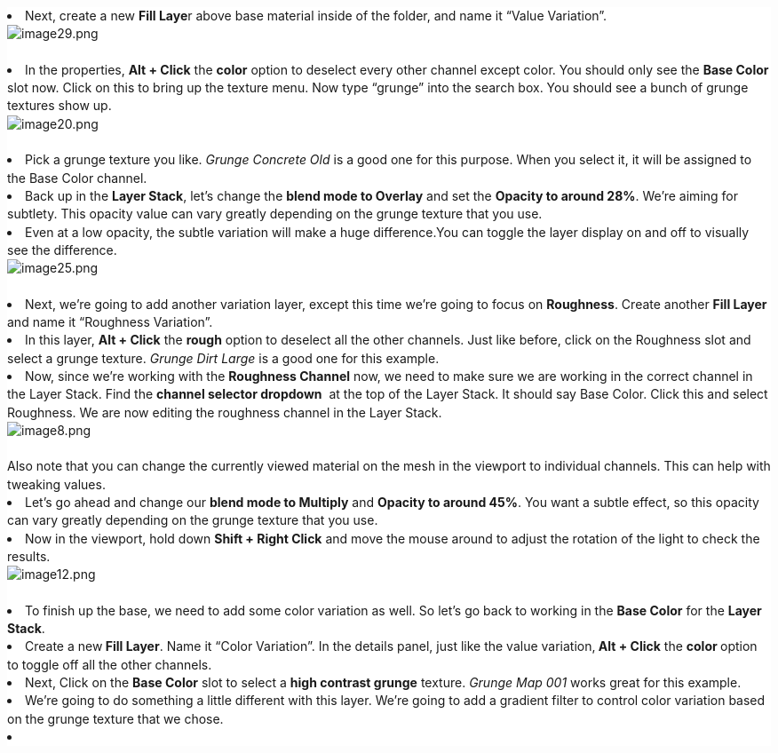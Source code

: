 </li>
<li>
<span>Next, create a new </span><strong>Fill Laye</strong><span>r above base material inside of the folder, and name it “Value Variation”.<br><img src="https://vertexschool.instructure.com/courses/151/files/8720/preview?verifier=zhmK5RKou04AWJwKxZceMw9IJJsBTCaDBmQ5AtRj" alt="image29.png" width="391" height="191" data-api-endpoint="https://vertexschool.instructure.com/api/v1/courses/151/files/8720" data-api-returntype="File"><br></span><span><br></span>
</li>
<li>
<span>In the properties, </span><strong>Alt + Click</strong><span> the </span><strong>color</strong><span> option to deselect every other channel except color. You should only see the </span><strong>Base Color</strong><span> slot now. Click on this to bring up the texture menu. Now type “grunge” into the search box. You should see a bunch of grunge textures show up.</span><span><br></span><span><img src="https://vertexschool.instructure.com/courses/151/files/8731/preview?verifier=2YuN2n8QpsdwDgKQNMfqR6YBWRwZ1X6tfOtC83xx" alt="image20.png" width="378" height="346" data-api-endpoint="https://vertexschool.instructure.com/api/v1/courses/151/files/8731" data-api-returntype="File"><br><br></span>
</li>
<li>
<span>Pick a grunge texture you like. </span><i><span>Grunge Concrete Old</span></i><span> is a good one for this purpose. When you select it, it will be assigned to the Base Color channel.&nbsp;</span>
</li>
<li>
<span>Back up in the </span><strong>Layer Stack</strong><span>, let’s change the </span><strong>blend mode to Overlay</strong><span> and set the </span><strong>Opacity to around 28%</strong><span>. We’re aiming for subtlety. This opacity value can vary greatly depending on the grunge texture that you use.&nbsp;</span>
</li>
<li>
<span>Even at a low opacity, the subtle variation will make a huge difference.You can toggle the layer display on and off to visually see the difference.</span><span><br></span><span><img src="https://vertexschool.instructure.com/courses/151/files/8710/preview?verifier=chk5hIF5qDdVFuaZO7MMKvDUzX4qs7gBMZI07yOl" alt="image25.png" width="1402" height="519" data-api-endpoint="https://vertexschool.instructure.com/api/v1/courses/151/files/8710" data-api-returntype="File"><br><br></span>
</li>
<li>
<span>Next, we’re going to add another variation layer, except this time we’re going to focus on </span><strong>Roughness</strong><span>. Create another </span><strong>Fill Layer</strong><span> and name it “Roughness Variation”.</span>
</li>
<li>
<span>In this layer, </span><strong>Alt + Click</strong><span> the </span><strong>rough</strong><span> option to deselect all the other channels. Just like before, click on the Roughness slot and select a grunge texture. </span><i><span>Grunge Dirt Large</span></i><span> is a good one for this example.</span>
</li>
<li>
<span>Now, since we’re working with the </span><strong>Roughness Channel</strong><span> now, we need to make sure we are working in the correct channel in the Layer Stack. Find the </span><strong>channel selector dropdown</strong><span>&nbsp; at the top of the Layer Stack. It should say Base Color. Click this and select Roughness. We are now editing the roughness channel in the Layer Stack.</span><span><br></span><span><img src="https://vertexschool.instructure.com/courses/151/files/8729/preview?verifier=5gwguedgzoLzyHL1RImsXhK7rQH16s4ksmaBl6Hk" alt="image8.png" width="952" height="287" data-api-endpoint="https://vertexschool.instructure.com/api/v1/courses/151/files/8729" data-api-returntype="File"></span><span><br></span><span><br></span><span>Also note that you can change the currently viewed material on the mesh in the viewport to individual channels. This can help with tweaking values.</span>
</li>
<li>
<span>Let’s go ahead and change our </span><strong>blend mode to Multiply</strong><span> and </span><strong>Opacity to around 45%</strong><span>. You want a subtle effect, so this opacity can vary greatly depending on the grunge texture that you use.</span>
</li>
<li>
<span>Now in the viewport, hold down </span><strong>Shift + Right Click</strong><span> and move the mouse around to adjust the rotation of the light to check the results.</span><span><br></span><span><img src="https://vertexschool.instructure.com/courses/151/files/8712/preview?verifier=xk83iarqU2qXwU6toXhc1DctpuIz2648TqcDIrPu" alt="image12.png" width="1677" height="547" data-api-endpoint="https://vertexschool.instructure.com/api/v1/courses/151/files/8712" data-api-returntype="File"><br><br></span>
</li>
<li>
<span>To finish up the base, we need to add some color variation as well. So let’s go back to working in the </span><strong>Base Color</strong><span> for the </span><strong>Layer Stack</strong><span>.</span>
</li>
<li>
<span>Create a new</span><strong> Fill Layer</strong><span>. Name it “Color Variation”. In the details panel, just like the value variation,</span><strong> Alt + Click</strong><span> the </span><strong>color </strong><span>option to toggle off all the other channels.&nbsp;</span>
</li>
<li>
<span>Next, Click on the </span><strong>Base Color</strong><span> slot to select a </span><strong>high contrast grunge</strong><span> texture. </span><i><span>Grunge Map 001</span></i><span> works great for this example.</span>
</li>
<li><span>We’re going to do something a little different with this layer. We’re going to add a gradient filter to control color variation based on the grunge texture that we chose.</span></li>
<li>